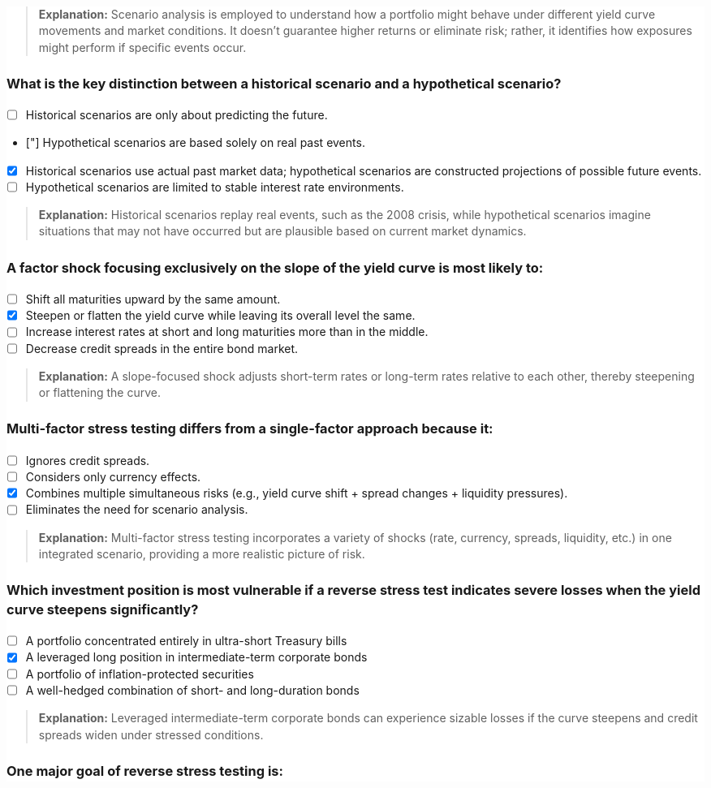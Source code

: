 > **Explanation:** Scenario analysis is employed to understand how a portfolio might behave under different yield curve movements and market conditions. It doesn’t guarantee higher returns or eliminate risk; rather, it identifies how exposures might perform if specific events occur.

### What is the key distinction between a historical scenario and a hypothetical scenario?

- [ ] Historical scenarios are only about predicting the future.
- ["] Hypothetical scenarios are based solely on real past events.
- [x] Historical scenarios use actual past market data; hypothetical scenarios are constructed projections of possible future events.
- [ ] Hypothetical scenarios are limited to stable interest rate environments.

> **Explanation:** Historical scenarios replay real events, such as the 2008 crisis, while hypothetical scenarios imagine situations that may not have occurred but are plausible based on current market dynamics.

### A factor shock focusing exclusively on the slope of the yield curve is most likely to:

- [ ] Shift all maturities upward by the same amount.
- [x] Steepen or flatten the yield curve while leaving its overall level the same.
- [ ] Increase interest rates at short and long maturities more than in the middle.
- [ ] Decrease credit spreads in the entire bond market.

> **Explanation:** A slope-focused shock adjusts short-term rates or long-term rates relative to each other, thereby steepening or flattening the curve.

### Multi-factor stress testing differs from a single-factor approach because it:

- [ ] Ignores credit spreads.
- [ ] Considers only currency effects.
- [x] Combines multiple simultaneous risks (e.g., yield curve shift + spread changes + liquidity pressures).
- [ ] Eliminates the need for scenario analysis.

> **Explanation:** Multi-factor stress testing incorporates a variety of shocks (rate, currency, spreads, liquidity, etc.) in one integrated scenario, providing a more realistic picture of risk.

### Which investment position is most vulnerable if a reverse stress test indicates severe losses when the yield curve steepens significantly?

- [ ] A portfolio concentrated entirely in ultra-short Treasury bills
- [x] A leveraged long position in intermediate-term corporate bonds
- [ ] A portfolio of inflation-protected securities
- [ ] A well-hedged combination of short- and long-duration bonds

> **Explanation:** Leveraged intermediate-term corporate bonds can experience sizable losses if the curve steepens and credit spreads widen under stressed conditions.

### One major goal of reverse stress testing is:
